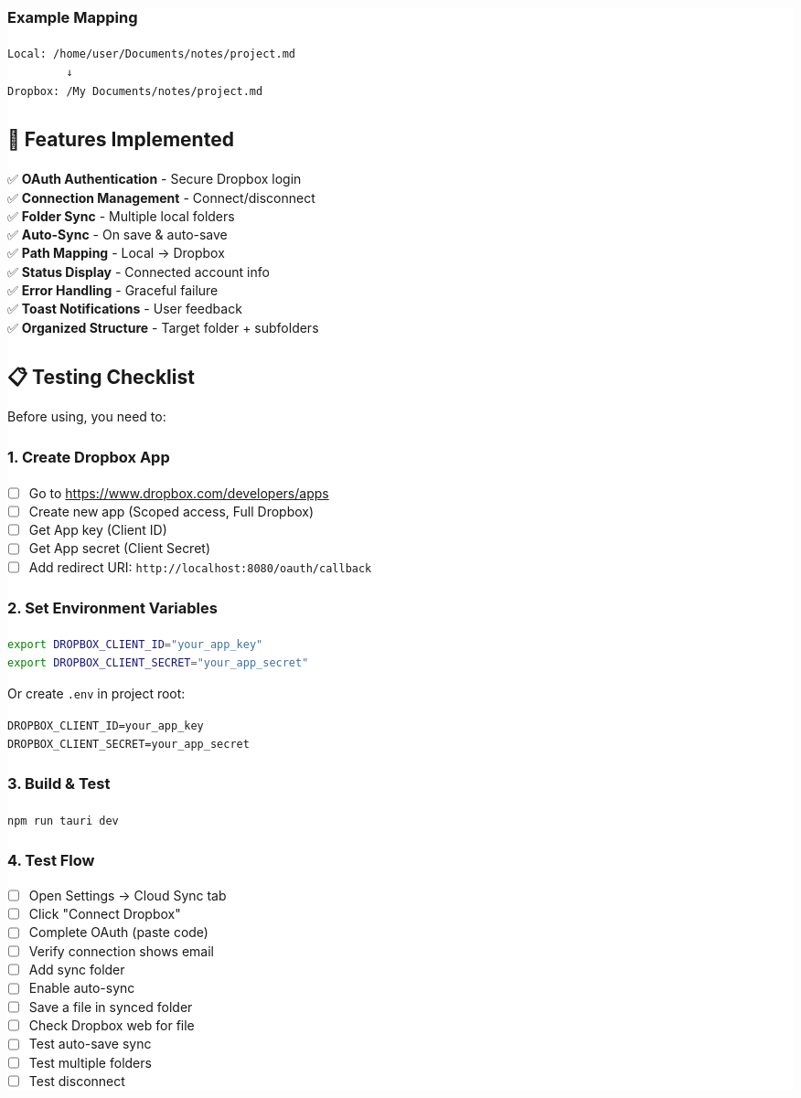 ### Example Mapping

```
Local: /home/user/Documents/notes/project.md
         ↓
Dropbox: /My Documents/notes/project.md
```

## 🎯 Features Implemented

✅ **OAuth Authentication** - Secure Dropbox login  
✅ **Connection Management** - Connect/disconnect  
✅ **Folder Sync** - Multiple local folders  
✅ **Auto-Sync** - On save & auto-save  
✅ **Path Mapping** - Local → Dropbox  
✅ **Status Display** - Connected account info  
✅ **Error Handling** - Graceful failure  
✅ **Toast Notifications** - User feedback  
✅ **Organized Structure** - Target folder + subfolders  

## 📋 Testing Checklist

Before using, you need to:

### 1. Create Dropbox App
- [ ] Go to https://www.dropbox.com/developers/apps
- [ ] Create new app (Scoped access, Full Dropbox)
- [ ] Get App key (Client ID)
- [ ] Get App secret (Client Secret)
- [ ] Add redirect URI: `http://localhost:8080/oauth/callback`

### 2. Set Environment Variables
```bash
export DROPBOX_CLIENT_ID="your_app_key"
export DROPBOX_CLIENT_SECRET="your_app_secret"
```

Or create `.env` in project root:
```
DROPBOX_CLIENT_ID=your_app_key
DROPBOX_CLIENT_SECRET=your_app_secret
```

### 3. Build & Test
```bash
npm run tauri dev
```

### 4. Test Flow
- [ ] Open Settings → Cloud Sync tab
- [ ] Click "Connect Dropbox"
- [ ] Complete OAuth (paste code)
- [ ] Verify connection shows email
- [ ] Add sync folder
- [ ] Enable auto-sync
- [ ] Save a file in synced folder
- [ ] Check Dropbox web for file
- [ ] Test auto-save sync
- [ ] Test multiple folders
- [ ] Test disconnect
